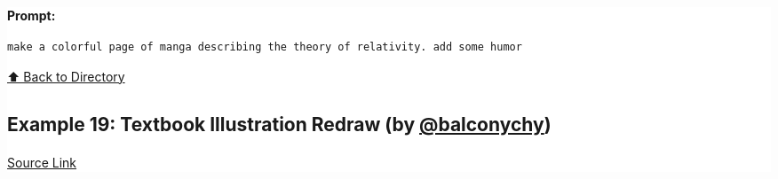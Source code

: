 **Prompt:**
```
make a colorful page of manga describing the theory of relativity. add some humor
```

[⬆️ Back to Directory](#example-toc)


<a id="examples-19"></a>
## Example 19: Textbook Illustration Redraw (by [@balconychy](https://x.com/balconychy))

[Source Link](https://x.com/balconychy/status/1906982626365178361)

